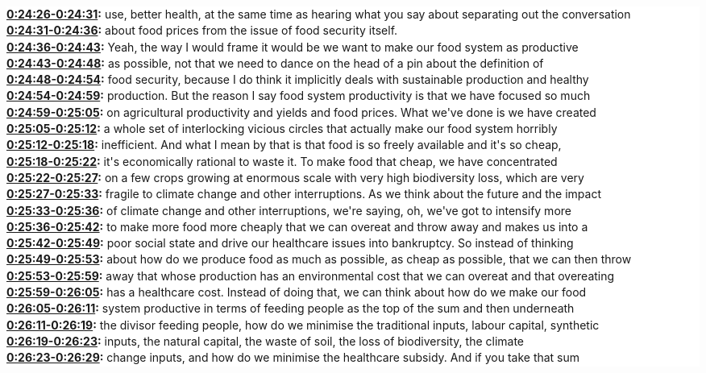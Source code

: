 **[0:24:26-0:24:31](https://anchor.fm/farmgate/episodes/What-does-food-security-actually-mean-ecg6b2#t=0:24:26):**  use, better health, at the same time as hearing what you say about separating out the conversation  
**[0:24:31-0:24:36](https://anchor.fm/farmgate/episodes/What-does-food-security-actually-mean-ecg6b2#t=0:24:31):**  about food prices from the issue of food security itself.  
**[0:24:36-0:24:43](https://anchor.fm/farmgate/episodes/What-does-food-security-actually-mean-ecg6b2#t=0:24:36):**  Yeah, the way I would frame it would be we want to make our food system as productive  
**[0:24:43-0:24:48](https://anchor.fm/farmgate/episodes/What-does-food-security-actually-mean-ecg6b2#t=0:24:43):**  as possible, not that we need to dance on the head of a pin about the definition of  
**[0:24:48-0:24:54](https://anchor.fm/farmgate/episodes/What-does-food-security-actually-mean-ecg6b2#t=0:24:48):**  food security, because I do think it implicitly deals with sustainable production and healthy  
**[0:24:54-0:24:59](https://anchor.fm/farmgate/episodes/What-does-food-security-actually-mean-ecg6b2#t=0:24:54):**  production. But the reason I say food system productivity is that we have focused so much  
**[0:24:59-0:25:05](https://anchor.fm/farmgate/episodes/What-does-food-security-actually-mean-ecg6b2#t=0:24:59):**  on agricultural productivity and yields and food prices. What we've done is we have created  
**[0:25:05-0:25:12](https://anchor.fm/farmgate/episodes/What-does-food-security-actually-mean-ecg6b2#t=0:25:05):**  a whole set of interlocking vicious circles that actually make our food system horribly  
**[0:25:12-0:25:18](https://anchor.fm/farmgate/episodes/What-does-food-security-actually-mean-ecg6b2#t=0:25:12):**  inefficient. And what I mean by that is that food is so freely available and it's so cheap,  
**[0:25:18-0:25:22](https://anchor.fm/farmgate/episodes/What-does-food-security-actually-mean-ecg6b2#t=0:25:18):**  it's economically rational to waste it. To make food that cheap, we have concentrated  
**[0:25:22-0:25:27](https://anchor.fm/farmgate/episodes/What-does-food-security-actually-mean-ecg6b2#t=0:25:22):**  on a few crops growing at enormous scale with very high biodiversity loss, which are very  
**[0:25:27-0:25:33](https://anchor.fm/farmgate/episodes/What-does-food-security-actually-mean-ecg6b2#t=0:25:27):**  fragile to climate change and other interruptions. As we think about the future and the impact  
**[0:25:33-0:25:36](https://anchor.fm/farmgate/episodes/What-does-food-security-actually-mean-ecg6b2#t=0:25:33):**  of climate change and other interruptions, we're saying, oh, we've got to intensify more  
**[0:25:36-0:25:42](https://anchor.fm/farmgate/episodes/What-does-food-security-actually-mean-ecg6b2#t=0:25:36):**  to make more food more cheaply that we can overeat and throw away and makes us into a  
**[0:25:42-0:25:49](https://anchor.fm/farmgate/episodes/What-does-food-security-actually-mean-ecg6b2#t=0:25:42):**  poor social state and drive our healthcare issues into bankruptcy. So instead of thinking  
**[0:25:49-0:25:53](https://anchor.fm/farmgate/episodes/What-does-food-security-actually-mean-ecg6b2#t=0:25:49):**  about how do we produce food as much as possible, as cheap as possible, that we can then throw  
**[0:25:53-0:25:59](https://anchor.fm/farmgate/episodes/What-does-food-security-actually-mean-ecg6b2#t=0:25:53):**  away that whose production has an environmental cost that we can overeat and that overeating  
**[0:25:59-0:26:05](https://anchor.fm/farmgate/episodes/What-does-food-security-actually-mean-ecg6b2#t=0:25:59):**  has a healthcare cost. Instead of doing that, we can think about how do we make our food  
**[0:26:05-0:26:11](https://anchor.fm/farmgate/episodes/What-does-food-security-actually-mean-ecg6b2#t=0:26:05):**  system productive in terms of feeding people as the top of the sum and then underneath  
**[0:26:11-0:26:19](https://anchor.fm/farmgate/episodes/What-does-food-security-actually-mean-ecg6b2#t=0:26:11):**  the divisor feeding people, how do we minimise the traditional inputs, labour capital, synthetic  
**[0:26:19-0:26:23](https://anchor.fm/farmgate/episodes/What-does-food-security-actually-mean-ecg6b2#t=0:26:19):**  inputs, the natural capital, the waste of soil, the loss of biodiversity, the climate  
**[0:26:23-0:26:29](https://anchor.fm/farmgate/episodes/What-does-food-security-actually-mean-ecg6b2#t=0:26:23):**  change inputs, and how do we minimise the healthcare subsidy. And if you take that sum  